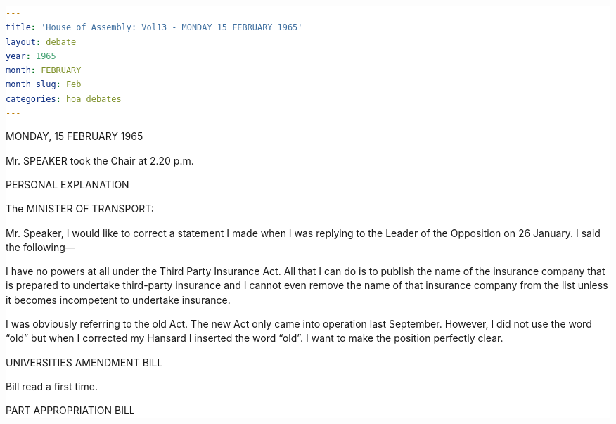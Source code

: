 ```yaml
---
title: 'House of Assembly: Vol13 - MONDAY 15 FEBRUARY 1965'
layout: debate
year: 1965
month: FEBRUARY
month_slug: Feb
categories: hoa debates
---
```


<debateSection name="#opening">

<heading><span class="col_1059-1060" refersTo="page_0544"/>MONDAY, 15 FEBRUARY 1965</heading>

<prayers>

<narrative>

Mr. SPEAKER took the Chair at <recordedTime time="1965-02-15T14:20:00">2.20 p.m.</recordedTime>

</narrative>

</prayers>

<debateSection name="#personal_explanation">

<heading>PERSONAL EXPLANATION</heading>

<speech by="#minister_of_transport">

<from>The <person refersTo="hansard_za">MINISTER OF TRANSPORT</person>:</from>

<p>Mr. Speaker, I would like to correct a statement I made when I was replying to the Leader of the Opposition on 26 January. I said the following&#x2014;</p>

<block name="quote">I have no powers at all under the Third Party Insurance Act. All that I can do is to publish the name of the insurance company that is prepared to undertake third-party insurance and I cannot even remove the name of that insurance company from the list unless it becomes incompetent to undertake insurance.</block>

<p>I was obviously referring to the old Act. The new Act only came into operation last September. However, I did not use the word &#x201C;old&#x201D; but when I corrected my Hansard I inserted the word &#x201C;old&#x201D;. I want to make the position perfectly clear.</p>

</speech>

</debateSection>

<debateSection name="#universities_amendment_bill">

<heading>UNIVERSITIES AMENDMENT BILL</heading>

<p>Bill read a first time.</p>

</debateSection>

<debateSection name="#part_appropriation_bill">

<heading>PART APPROPRIATION BILL</heading>
